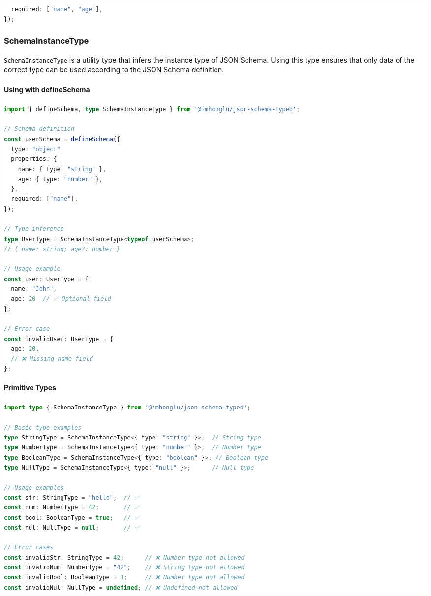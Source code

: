 ```ts
  required: ["name", "age"],
});
```

### SchemaInstanceType

`SchemaInstanceType` is a utility type that infers the instance type of JSON Schema. Using this type ensures that only data of the correct type can be used according to the JSON Schema definition.

#### Using with defineSchema

```ts
import { defineSchema, type SchemaInstanceType } from '@imhonglu/json-schema-typed';

// Schema definition
const userSchema = defineSchema({
  type: "object",
  properties: {
    name: { type: "string" },
    age: { type: "number" },
  },
  required: ["name"],
});

// Type inference
type UserType = SchemaInstanceType<typeof userSchema>;
// { name: string; age?: number }

// Usage example
const user: UserType = {
  name: "John",
  age: 20  // ✅ Optional field
};

// Error case
const invalidUser: UserType = {
  age: 20,
  // ❌ Missing name field
};
```

#### Primitive Types

```ts
import type { SchemaInstanceType } from '@imhonglu/json-schema-typed';

// Basic type examples
type StringType = SchemaInstanceType<{ type: "string" }>;  // String type
type NumberType = SchemaInstanceType<{ type: "number" }>;  // Number type
type BooleanType = SchemaInstanceType<{ type: "boolean" }>; // Boolean type
type NullType = SchemaInstanceType<{ type: "null" }>;      // Null type

// Usage examples
const str: StringType = "hello";  // ✅
const num: NumberType = 42;       // ✅
const bool: BooleanType = true;   // ✅
const nul: NullType = null;       // ✅

// Error cases
const invalidStr: StringType = 42;      // ❌ Number type not allowed
const invalidNum: NumberType = "42";    // ❌ String type not allowed
const invalidBool: BooleanType = 1;     // ❌ Number type not allowed
const invalidNul: NullType = undefined; // ❌ Undefined not allowed
```

